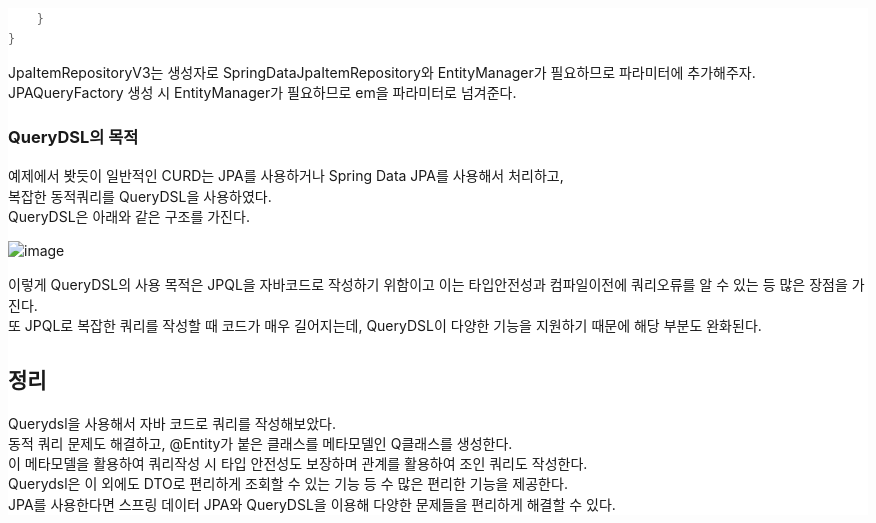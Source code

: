 ```java
    }
}

```

JpaItemRepositoryV3는 생성자로 SpringDataJpaItemRepository와 EntityManager가 필요하므로 파라미터에 추가해주자.  
JPAQueryFactory 생성 시 EntityManager가 필요하므로 em을 파라미터로 넘겨준다.  

### QueryDSL의 목적  

예제에서 봣듯이 일반적인 CURD는 JPA를 사용하거나 Spring Data JPA를 사용해서 처리하고,  
복잡한 동적쿼리를 QueryDSL을 사용하였다.  
QueryDSL은 아래와 같은 구조를 가진다.  

![image](https://github.com/9ony/9ony/assets/97019540/c69372b1-a811-4eb8-bcbe-162773cd4732)

이렇게 QueryDSL의 사용 목적은 JPQL을 자바코드로 작성하기 위함이고 이는 타입안전성과 컴파일이전에 쿼리오류를 알 수 있는 등 많은 장점을 가진다.  
또 JPQL로 복잡한 쿼리를 작성할 때 코드가 매우 길어지는데, QueryDSL이 다양한 기능을 지원하기 때문에 해당 부분도 완화된다.  

## 정리
Querydsl을 사용해서 자바 코드로 쿼리를 작성해보았다.  
동적 쿼리 문제도 해결하고, @Entity가 붙은 클래스를 메타모델인 Q클래스를 생성한다.  
이 메타모델을 활용하여 쿼리작성 시 타입 안전성도 보장하며 관계를 활용하여 조인 쿼리도 작성한다.  
Querydsl은 이 외에도 DTO로 편리하게 조회할 수 있는 기능 등 수 많은 편리한 기능을 제공한다.  
JPA를 사용한다면 스프링 데이터 JPA와 QueryDSL을 이용해 다양한 문제들을 편리하게 해결할 수 있다.  